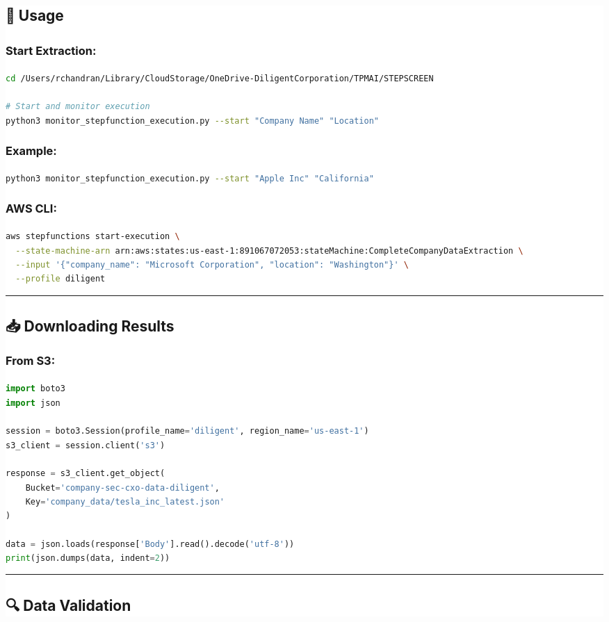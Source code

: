
## 🚀 Usage

### **Start Extraction:**

```bash
cd /Users/rchandran/Library/CloudStorage/OneDrive-DiligentCorporation/TPMAI/STEPSCREEN

# Start and monitor execution
python3 monitor_stepfunction_execution.py --start "Company Name" "Location"
```

### **Example:**

```bash
python3 monitor_stepfunction_execution.py --start "Apple Inc" "California"
```

### **AWS CLI:**

```bash
aws stepfunctions start-execution \
  --state-machine-arn arn:aws:states:us-east-1:891067072053:stateMachine:CompleteCompanyDataExtraction \
  --input '{"company_name": "Microsoft Corporation", "location": "Washington"}' \
  --profile diligent
```

---

## 📥 Downloading Results

### **From S3:**

```python
import boto3
import json

session = boto3.Session(profile_name='diligent', region_name='us-east-1')
s3_client = session.client('s3')

response = s3_client.get_object(
    Bucket='company-sec-cxo-data-diligent',
    Key='company_data/tesla_inc_latest.json'
)

data = json.loads(response['Body'].read().decode('utf-8'))
print(json.dumps(data, indent=2))
```

---

## 🔍 Data Validation
